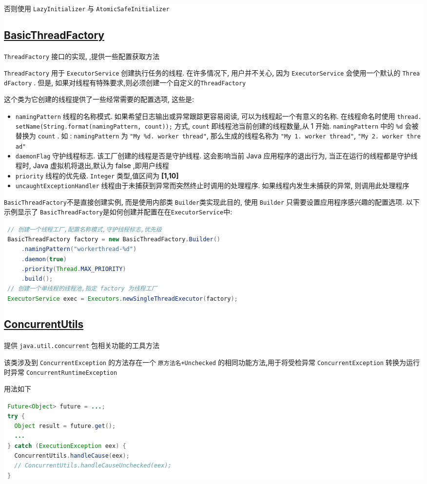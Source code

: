 否则使用 `LazyInitializer` 与 `AtomicSafeInitializer`

## [BasicThreadFactory](http://commons.apache.org/proper/commons-lang/javadocs/api-release/org/apache/commons/lang3/concurrent/BasicThreadFactory.html)

`ThreadFactory` 接口的实现, ,提供一些配置获取方法

`ThreadFactory` 用于 `ExecutorService` 创建执行任务的线程. 在许多情况下, 用户并不关心, 因为 `ExecutorService` 会使用一个默认的 `ThreadFactory`  . 但是, 如果对线程有特殊要求,则必须创建一个自定义的`ThreadFactory`

这个类为它创建的线程提供了一些经常需要的配置选项, 这些是: 

- `namingPattern` 线程的名称模式. 如果希望日志输出或异常跟踪更容易阅读, 可以为线程起一个有意义的名称. 在线程命名时使用 `thread.setName(String.format(namingPattern, count));` 方式, `count` 即线程池当前创建的线程数量,从 1 开始.  `namingPattern` 中的 `%d` 会被替换为 `count` . 如 :  `namingPattern` 为 `"My %d. worker thread"`, 那么生成的线程名称为 `"My 1. worker thread"`, `"My 2. worker thread"` 
- `daemonFlag` 守护线程标志. 该工厂创建的线程是否是守护线程. 这会影响当前 Java 应用程序的退出行为, 当正在运行的线程都是守护线程时, Java 虚拟机将退出,默认为 false ,即用户线程
- `priority` 线程的优先级.  `Integer` 类型,值区间为 **[1,10]**
- `uncaughtExceptionHandler` 线程由于未捕获到异常而突然终止时调用的处理程序. 如果线程内发生未捕获的异常, 则调用此处理程序

`BasicThreadFactory`不是直接创建实例, 而是使用内部类 `Builder`类实现此目的, 使用 `Builder` 只需要设置应用程序感兴趣的配置选项. 以下示例显示了 `BasicThreadFactory`是如何创建并配置在在`ExecutorService`中: 

```java
 // 创建一个线程工厂,配置名称模式,守护线程标志,优先级
 BasicThreadFactory factory = new BasicThreadFactory.Builder()
     .namingPattern("workerthread-%d")
     .daemon(true)
     .priority(Thread.MAX_PRIORITY)
     .build();
 // 创建一个单线程的线程池,指定 factory 为线程工厂
 ExecutorService exec = Executors.newSingleThreadExecutor(factory);
```
## [ConcurrentUtils](http://commons.apache.org/proper/commons-lang/javadocs/api-release/org/apache/commons/lang3/concurrent/ConcurrentUtils.html)

提供 `java.util.concurrent` 包相关功能的工具方法

该类涉及到 `ConcurrentException` 的方法存在一个 `原方法名+Unchecked` 的相同功能方法,用于将受检异常 `ConcurrentException` 转换为运行时异常 `ConcurrentRuntimeException`

用法如下

```java
 Future<Object> future = ...;
 try {
   Object result = future.get();
   ...
 } catch (ExecutionException eex) {
   ConcurrentUtils.handleCause(eex);
   // ConcurrentUtils.handleCauseUnchecked(eex);
 }
```
